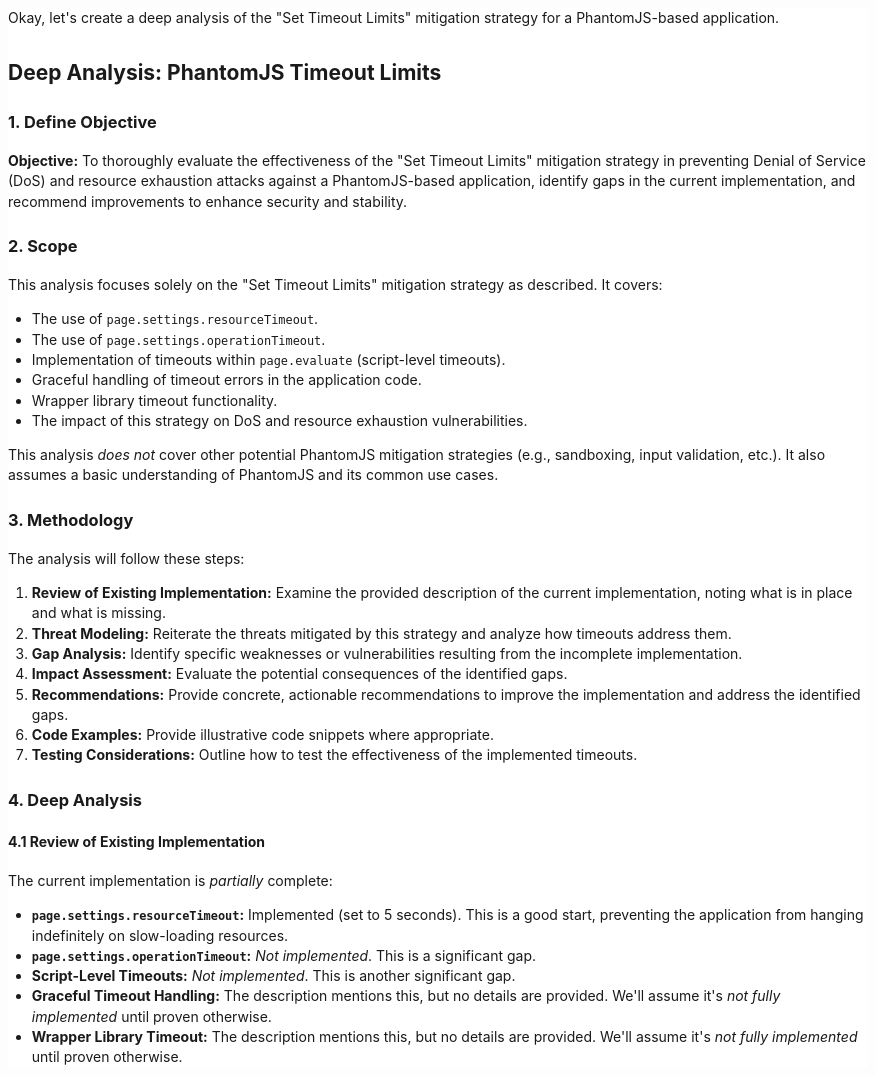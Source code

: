 Okay, let's create a deep analysis of the "Set Timeout Limits" mitigation strategy for a PhantomJS-based application.

## Deep Analysis: PhantomJS Timeout Limits

### 1. Define Objective

**Objective:** To thoroughly evaluate the effectiveness of the "Set Timeout Limits" mitigation strategy in preventing Denial of Service (DoS) and resource exhaustion attacks against a PhantomJS-based application, identify gaps in the current implementation, and recommend improvements to enhance security and stability.

### 2. Scope

This analysis focuses solely on the "Set Timeout Limits" mitigation strategy as described.  It covers:

*   The use of `page.settings.resourceTimeout`.
*   The use of `page.settings.operationTimeout`.
*   Implementation of timeouts within `page.evaluate` (script-level timeouts).
*   Graceful handling of timeout errors in the application code.
*   Wrapper library timeout functionality.
*   The impact of this strategy on DoS and resource exhaustion vulnerabilities.

This analysis *does not* cover other potential PhantomJS mitigation strategies (e.g., sandboxing, input validation, etc.).  It also assumes a basic understanding of PhantomJS and its common use cases.

### 3. Methodology

The analysis will follow these steps:

1.  **Review of Existing Implementation:** Examine the provided description of the current implementation, noting what is in place and what is missing.
2.  **Threat Modeling:**  Reiterate the threats mitigated by this strategy and analyze how timeouts address them.
3.  **Gap Analysis:** Identify specific weaknesses or vulnerabilities resulting from the incomplete implementation.
4.  **Impact Assessment:**  Evaluate the potential consequences of the identified gaps.
5.  **Recommendations:**  Provide concrete, actionable recommendations to improve the implementation and address the identified gaps.
6.  **Code Examples:** Provide illustrative code snippets where appropriate.
7.  **Testing Considerations:** Outline how to test the effectiveness of the implemented timeouts.

### 4. Deep Analysis

#### 4.1 Review of Existing Implementation

The current implementation is *partially* complete:

*   **`page.settings.resourceTimeout`:**  Implemented (set to 5 seconds). This is a good start, preventing the application from hanging indefinitely on slow-loading resources.
*   **`page.settings.operationTimeout`:**  *Not implemented*. This is a significant gap.
*   **Script-Level Timeouts:** *Not implemented*.  This is another significant gap.
*   **Graceful Timeout Handling:**  The description mentions this, but no details are provided.  We'll assume it's *not fully implemented* until proven otherwise.
*   **Wrapper Library Timeout:** The description mentions this, but no details are provided. We'll assume it's *not fully implemented* until proven otherwise.
